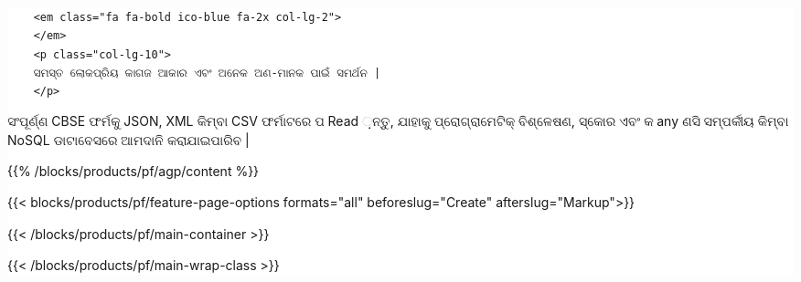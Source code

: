         <em class="fa fa-bold ico-blue fa-2x col-lg-2">
        </em>
        <p class="col-lg-10">
        ସମସ୍ତ ଲୋକପ୍ରିୟ କାଗଜ ଆକାର ଏବଂ ଅନେକ ଅଣ-ମାନକ ପାଇଁ ସମର୍ଥନ |
        </p>
   </div>
   </div>
    <div class="row">
   <div class="col">
        <em class="fa fa-image ico-blue fa-2x col-lg-2">
        </em>
        <p class="col-lg-10">
        ସଂପୂର୍ଣ୍ଣ CBSE ଫର୍ମକୁ JSON, XML କିମ୍ବା CSV ଫର୍ମାଟରେ ପ Read ଼ନ୍ତୁ, ଯାହାକୁ ପ୍ରୋଗ୍ରାମେଟିକ୍ ବିଶ୍ଳେଷଣ, ସ୍କୋର ଏବଂ କ any ଣସି ସମ୍ପର୍କୀୟ କିମ୍ବା NoSQL ଡାଟାବେସରେ ଆମଦାନି କରାଯାଇପାରିବ |
        </p>
   </div>
   
   </div>
  </div>
</div>


{{% /blocks/products/pf/agp/content %}}



{{< blocks/products/pf/feature-page-options formats="all" beforeslug="Create" afterslug="Markup">}}


{{< /blocks/products/pf/main-container >}}

{{< /blocks/products/pf/main-wrap-class >}}
